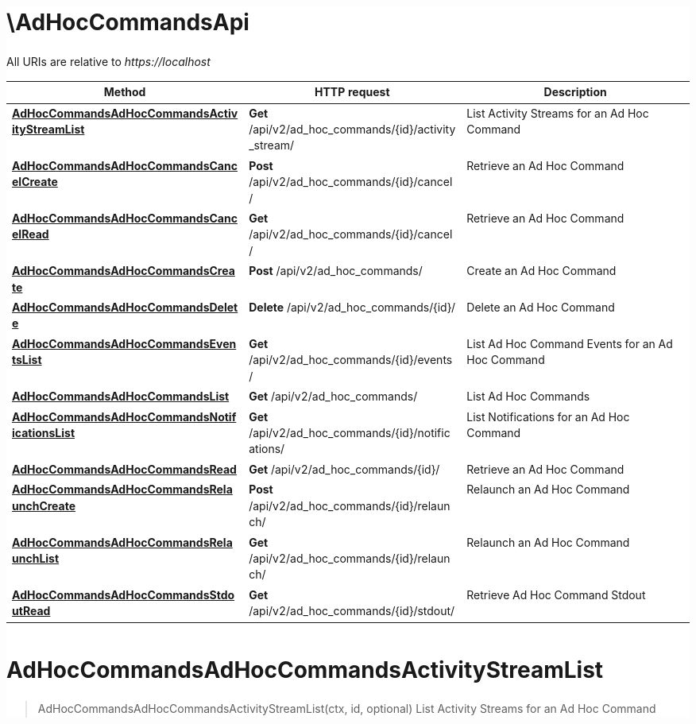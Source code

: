 # \AdHocCommandsApi

All URIs are relative to *https://localhost*

Method | HTTP request | Description
------------- | ------------- | -------------
[**AdHocCommandsAdHocCommandsActivityStreamList**](AdHocCommandsApi.md#AdHocCommandsAdHocCommandsActivityStreamList) | **Get** /api/v2/ad_hoc_commands/{id}/activity_stream/ |  List Activity Streams for an Ad Hoc Command
[**AdHocCommandsAdHocCommandsCancelCreate**](AdHocCommandsApi.md#AdHocCommandsAdHocCommandsCancelCreate) | **Post** /api/v2/ad_hoc_commands/{id}/cancel/ |  Retrieve an Ad Hoc Command
[**AdHocCommandsAdHocCommandsCancelRead**](AdHocCommandsApi.md#AdHocCommandsAdHocCommandsCancelRead) | **Get** /api/v2/ad_hoc_commands/{id}/cancel/ |  Retrieve an Ad Hoc Command
[**AdHocCommandsAdHocCommandsCreate**](AdHocCommandsApi.md#AdHocCommandsAdHocCommandsCreate) | **Post** /api/v2/ad_hoc_commands/ |  Create an Ad Hoc Command
[**AdHocCommandsAdHocCommandsDelete**](AdHocCommandsApi.md#AdHocCommandsAdHocCommandsDelete) | **Delete** /api/v2/ad_hoc_commands/{id}/ |  Delete an Ad Hoc Command
[**AdHocCommandsAdHocCommandsEventsList**](AdHocCommandsApi.md#AdHocCommandsAdHocCommandsEventsList) | **Get** /api/v2/ad_hoc_commands/{id}/events/ |  List Ad Hoc Command Events for an Ad Hoc Command
[**AdHocCommandsAdHocCommandsList**](AdHocCommandsApi.md#AdHocCommandsAdHocCommandsList) | **Get** /api/v2/ad_hoc_commands/ |  List Ad Hoc Commands
[**AdHocCommandsAdHocCommandsNotificationsList**](AdHocCommandsApi.md#AdHocCommandsAdHocCommandsNotificationsList) | **Get** /api/v2/ad_hoc_commands/{id}/notifications/ |  List Notifications for an Ad Hoc Command
[**AdHocCommandsAdHocCommandsRead**](AdHocCommandsApi.md#AdHocCommandsAdHocCommandsRead) | **Get** /api/v2/ad_hoc_commands/{id}/ |  Retrieve an Ad Hoc Command
[**AdHocCommandsAdHocCommandsRelaunchCreate**](AdHocCommandsApi.md#AdHocCommandsAdHocCommandsRelaunchCreate) | **Post** /api/v2/ad_hoc_commands/{id}/relaunch/ | Relaunch an Ad Hoc Command
[**AdHocCommandsAdHocCommandsRelaunchList**](AdHocCommandsApi.md#AdHocCommandsAdHocCommandsRelaunchList) | **Get** /api/v2/ad_hoc_commands/{id}/relaunch/ | Relaunch an Ad Hoc Command
[**AdHocCommandsAdHocCommandsStdoutRead**](AdHocCommandsApi.md#AdHocCommandsAdHocCommandsStdoutRead) | **Get** /api/v2/ad_hoc_commands/{id}/stdout/ |  Retrieve Ad Hoc Command Stdout


# **AdHocCommandsAdHocCommandsActivityStreamList**
> AdHocCommandsAdHocCommandsActivityStreamList(ctx, id, optional)
 List Activity Streams for an Ad Hoc Command

